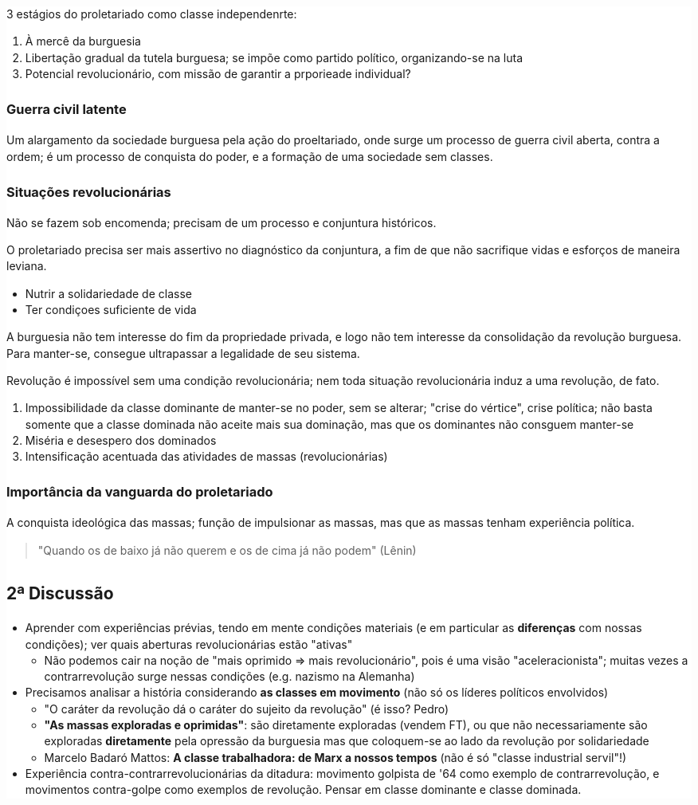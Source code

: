 3 estágios do proletariado como classe independenrte:
1. À mercê da burguesia
2. Libertação gradual da tutela burguesa; se impõe como partido político, organizando-se na luta
3. Potencial revolucionário, com missão de garantir a prporieade individual?

### Guerra civil latente
Um alargamento da sociedade burguesa pela ação do proeltariado, onde surge um processo de guerra civil aberta, contra a ordem; é um processo de conquista do poder, e a formação de uma sociedade sem classes.

### Situações revolucionárias
Não se fazem sob encomenda; precisam de um processo e conjuntura históricos. 

O proletariado precisa ser mais assertivo no diagnóstico da conjuntura, a fim de que não sacrifique vidas e esforços de maneira leviana. 
- Nutrir a solidariedade de classe
- Ter condiçoes suficiente de vida

A burguesia não tem interesse do fim da propriedade privada, e logo não tem interesse da consolidação da revolução burguesa. Para manter-se, consegue ultrapassar a legalidade de seu sistema. 

Revolução é impossível sem uma condição revolucionária; nem toda situação revolucionária induz a uma revolução, de fato.

1. Impossibilidade da classe dominante de manter-se no poder, sem se alterar; "crise do vértice", crise política; não basta somente que a classe dominada não aceite mais sua dominação, mas que os dominantes não consguem manter-se
2. Miséria e desespero dos dominados
3. Intensificação acentuada das atividades de massas (revolucionárias)

### Importância da vanguarda do proletariado
A conquista ideológica das massas; função de impulsionar as massas, mas que as massas tenham experiência política. 
> "Quando os de baixo já não querem e os de cima já não podem" (Lênin)

## 2ª Discussão
- Aprender com experiências prévias, tendo em mente condições materiais (e em particular as **diferenças** com nossas condições); ver quais aberturas revolucionárias estão "ativas"
	- Não podemos cair na noção de "mais oprimido => mais revolucionário", pois é uma visão "aceleracionista"; muitas vezes a contrarrevolução surge nessas condições (e.g. nazismo na Alemanha)
- Precisamos analisar a história considerando **as classes em movimento** (não só os líderes políticos envolvidos)
	- "O caráter da revolução dá o caráter do sujeito da revolução" (é isso? Pedro)
	- **"As massas exploradas e oprimidas"**: são diretamente exploradas (vendem FT), ou que não necessariamente são exploradas **diretamente** pela opressão da burguesia mas que coloquem-se ao lado da revolução por solidariedade
	- Marcelo Badaró Mattos: **A classe trabalhadora: de Marx a nossos tempos** (não é só "classe industrial servil"!) 
- Experiência contra-contrarrevolucionárias da ditadura: movimento golpista de '64 como exemplo de contrarrevolução, e movimentos contra-golpe como exemplos de revolução. Pensar em classe dominante e classe dominada.
